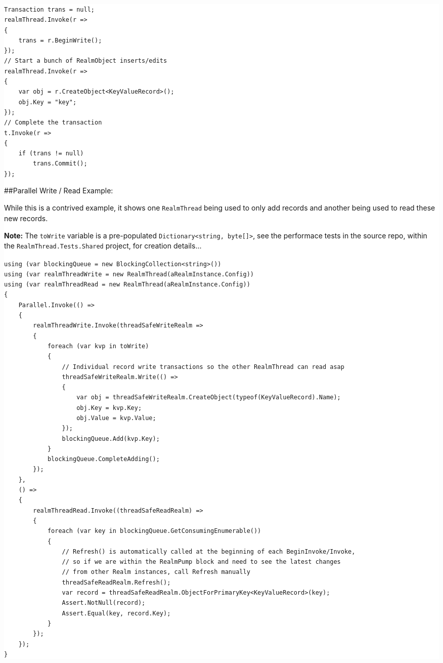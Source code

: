 	Transaction trans = null;
	realmThread.Invoke(r =>
	{
		trans = r.BeginWrite();
	});
	// Start a bunch of RealmObject inserts/edits
	realmThread.Invoke(r =>
	{
		var obj = r.CreateObject<KeyValueRecord>();
		obj.Key = "key";
	});
	// Complete the transaction
	t.Invoke(r =>
	{
		if (trans != null)
			trans.Commit();
	});

##Parallel Write / Read Example:

While this is a contrived example, it shows one `RealmThread` being used to only add records and another being used to read these new records.

**Note:** The `toWrite` variable is a pre-populated `Dictionary<string, byte[]>`, see the performace tests in the source repo, within the `RealmThread.Tests.Shared` project, for creation details...

	using (var blockingQueue = new BlockingCollection<string>())
	using (var realmThreadWrite = new RealmThread(aRealmInstance.Config))
	using (var realmThreadRead = new RealmThread(aRealmInstance.Config))
	{
		Parallel.Invoke(() =>
		{
			realmThreadWrite.Invoke(threadSafeWriteRealm =>
			{
				foreach (var kvp in toWrite)
				{
					// Individual record write transactions so the other RealmThread can read asap
					threadSafeWriteRealm.Write(() =>
					{
						var obj = threadSafeWriteRealm.CreateObject(typeof(KeyValueRecord).Name);
						obj.Key = kvp.Key;
						obj.Value = kvp.Value;
					});
					blockingQueue.Add(kvp.Key);
				}
				blockingQueue.CompleteAdding();
			});
		},
		() =>
		{
			realmThreadRead.Invoke((threadSafeReadRealm) =>
			{
				foreach (var key in blockingQueue.GetConsumingEnumerable())
				{
					// Refresh() is automatically called at the beginning of each BeginInvoke/Invoke, 
					// so if we are within the RealmPump block and need to see the latest changes 
					// from other Realm instances, call Refresh manually
					threadSafeReadRealm.Refresh();
					var record = threadSafeReadRealm.ObjectForPrimaryKey<KeyValueRecord>(key);
					Assert.NotNull(record);
					Assert.Equal(key, record.Key);
				}
			});
		});
	}
